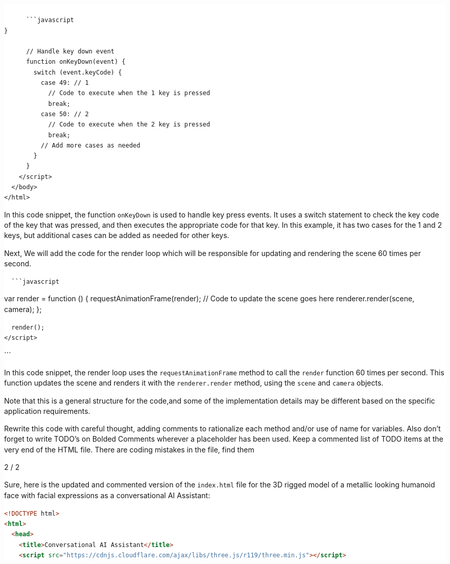 ```

      ```javascript
}

      // Handle key down event
      function onKeyDown(event) {
        switch (event.keyCode) {
          case 49: // 1
            // Code to execute when the 1 key is pressed
            break;
          case 50: // 2
            // Code to execute when the 2 key is pressed
            break;
          // Add more cases as needed
        }
      }
    </script>
  </body>
</html>
```

In this code snippet, the function `onKeyDown` is used to handle key press events. It uses a switch statement to check the key code of the key that was pressed, and then executes the appropriate code for that key. In this example, it has two cases for the 1 and 2 keys, but additional cases can be added as needed for other keys.

Next, We will add the code for the render loop which will be responsible for updating and rendering the scene 60 times per second.

      ```javascript
var render = function () {
        requestAnimationFrame(render);
        // Code to update the scene goes here
        renderer.render(scene, camera);
      };

      render();
    </script>
  </body>
</html>
```

In this code snippet, the render loop uses the `requestAnimationFrame` method to call the `render` function 60 times per second. This function updates the scene and renders it with the `renderer.render` method, using the `scene` and `camera` objects.

Note that this is a general structure for the code,and some of the implementation details may be different based on the specific application requirements.

Rewrite this code with careful thought, adding comments to rationalize each method and/or use of name for variables. Also don’t forget to write TODO’s on Bolded Comments wherever a placeholder has been used. Keep a commented list of TODO items at the very end of the HTML file. There are coding mistakes in the file, find them

2 / 2

Sure, here is the updated and commented version of the `index.html` file for the 3D rigged model of a metallic looking humanoid face with facial expressions as a conversational AI Assistant:

```html
<!DOCTYPE html>
<html>
  <head>
    <title>Conversational AI Assistant</title>
    <script src="https://cdnjs.cloudflare.com/ajax/libs/three.js/r119/three.min.js"></script>
```